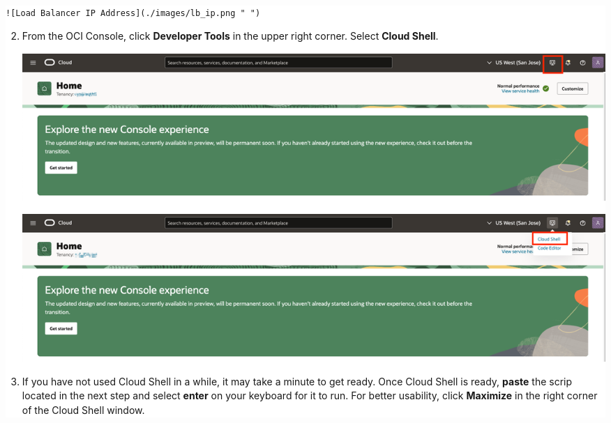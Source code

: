    ![Load Balancer IP Address](./images/lb_ip.png " ")

2. From the OCI Console, click **Developer Tools** in the upper right corner. Select **Cloud Shell**.

    ![Development Tools Icon](./images/dev_tools.png " ")

    ![Cloud Shell](./images/cloud_shell.png " ")

3. If you have not used Cloud Shell in a while, it may take a minute to get ready. Once Cloud Shell is ready, **paste** the scrip located in the next step and select **enter** on your keyboard for it to run. For better usability, click **Maximize** in the right corner of the Cloud Shell window.
